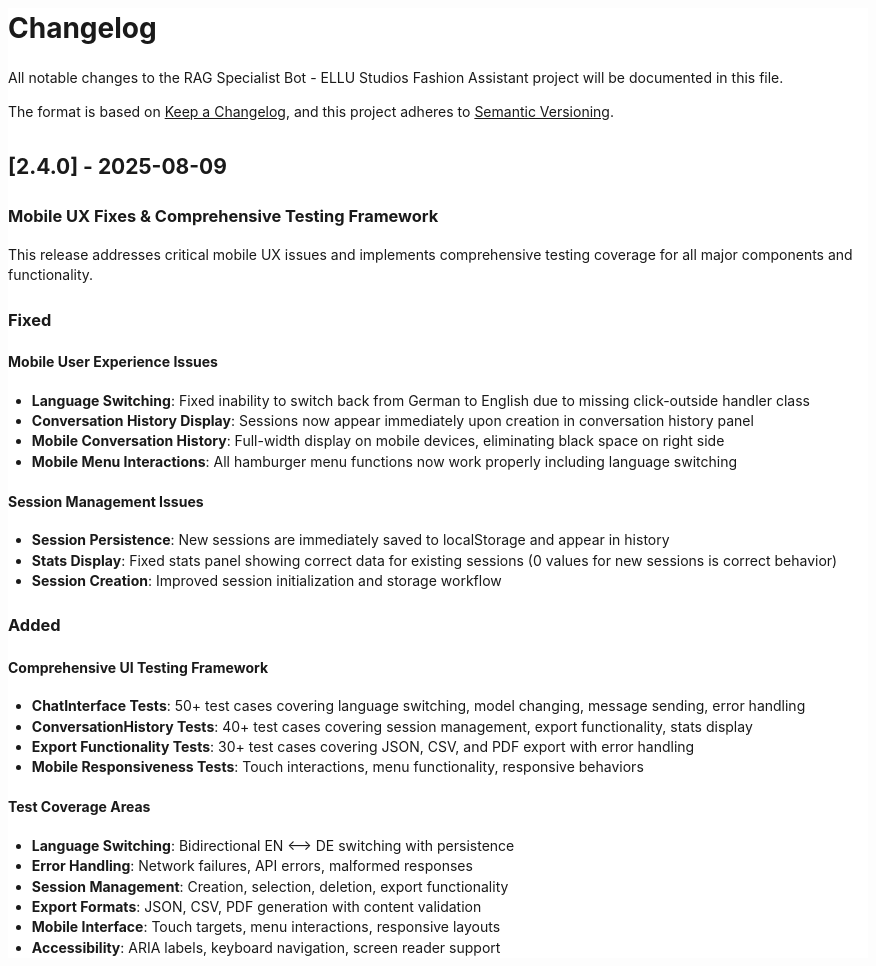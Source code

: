 # Changelog

All notable changes to the RAG Specialist Bot - ELLU Studios Fashion Assistant project will be documented in this file.

The format is based on [Keep a Changelog](https://keepachangelog.com/en/1.0.0/), and this project adheres to [Semantic Versioning](https://semver.org/spec/v2.0.0.html).

## [2.4.0] - 2025-08-09

### Mobile UX Fixes & Comprehensive Testing Framework

This release addresses critical mobile UX issues and implements comprehensive testing coverage for all major components and functionality.

### Fixed

#### Mobile User Experience Issues
- **Language Switching**: Fixed inability to switch back from German to English due to missing click-outside handler class
- **Conversation History Display**: Sessions now appear immediately upon creation in conversation history panel  
- **Mobile Conversation History**: Full-width display on mobile devices, eliminating black space on right side
- **Mobile Menu Interactions**: All hamburger menu functions now work properly including language switching

#### Session Management Issues
- **Session Persistence**: New sessions are immediately saved to localStorage and appear in history
- **Stats Display**: Fixed stats panel showing correct data for existing sessions (0 values for new sessions is correct behavior)
- **Session Creation**: Improved session initialization and storage workflow

### Added

#### Comprehensive UI Testing Framework
- **ChatInterface Tests**: 50+ test cases covering language switching, model changing, message sending, error handling
- **ConversationHistory Tests**: 40+ test cases covering session management, export functionality, stats display
- **Export Functionality Tests**: 30+ test cases covering JSON, CSV, and PDF export with error handling
- **Mobile Responsiveness Tests**: Touch interactions, menu functionality, responsive behaviors

#### Test Coverage Areas
- **Language Switching**: Bidirectional EN ⟷ DE switching with persistence
- **Error Handling**: Network failures, API errors, malformed responses
- **Session Management**: Creation, selection, deletion, export functionality  
- **Export Formats**: JSON, CSV, PDF generation with content validation
- **Mobile Interface**: Touch targets, menu interactions, responsive layouts
- **Accessibility**: ARIA labels, keyboard navigation, screen reader support

